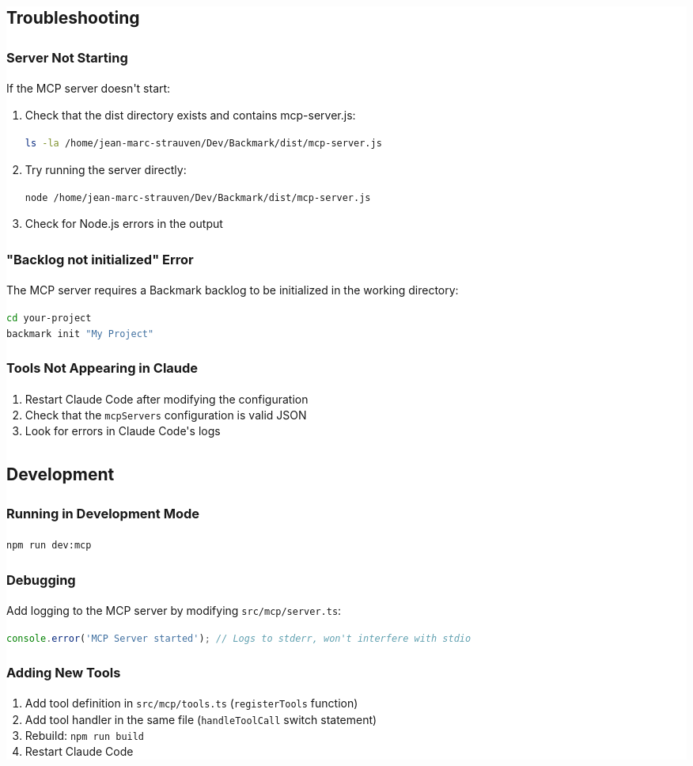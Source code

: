 ## Troubleshooting

### Server Not Starting

If the MCP server doesn't start:

1. Check that the dist directory exists and contains mcp-server.js:
   ```bash
   ls -la /home/jean-marc-strauven/Dev/Backmark/dist/mcp-server.js
   ```

2. Try running the server directly:
   ```bash
   node /home/jean-marc-strauven/Dev/Backmark/dist/mcp-server.js
   ```

3. Check for Node.js errors in the output

### "Backlog not initialized" Error

The MCP server requires a Backmark backlog to be initialized in the working directory:

```bash
cd your-project
backmark init "My Project"
```

### Tools Not Appearing in Claude

1. Restart Claude Code after modifying the configuration
2. Check that the `mcpServers` configuration is valid JSON
3. Look for errors in Claude Code's logs

## Development

### Running in Development Mode

```bash
npm run dev:mcp
```

### Debugging

Add logging to the MCP server by modifying `src/mcp/server.ts`:

```typescript
console.error('MCP Server started'); // Logs to stderr, won't interfere with stdio
```

### Adding New Tools

1. Add tool definition in `src/mcp/tools.ts` (`registerTools` function)
2. Add tool handler in the same file (`handleToolCall` switch statement)
3. Rebuild: `npm run build`
4. Restart Claude Code
